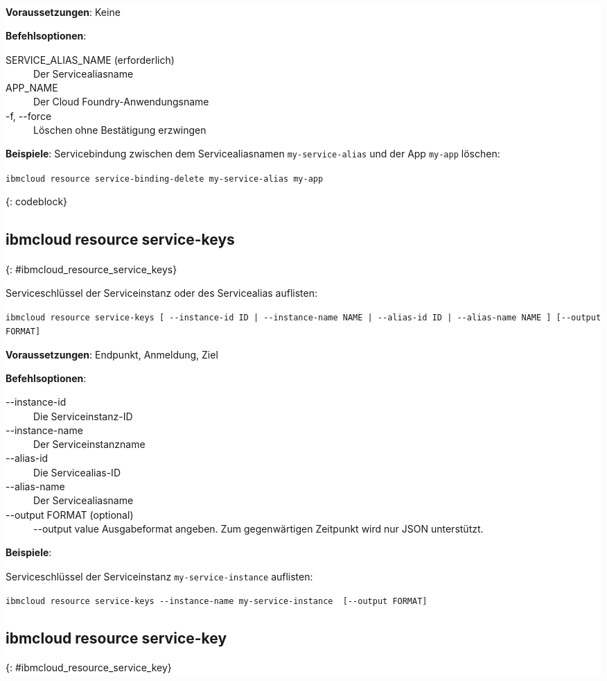 <strong>Voraussetzungen</strong>: Keine

<strong>Befehlsoptionen</strong>:
<dl>
  <dt>SERVICE_ALIAS_NAME (erforderlich)</dt>
  <dd>Der Servicealiasname</dd>
  <dt>APP_NAME</dt>
  <dd>Der Cloud Foundry-Anwendungsname</dd>
  <dt>-f, --force</dt>
  <dd>Löschen ohne Bestätigung erzwingen</dd>
</dl>

<strong>Beispiele</strong>:
Servicebindung zwischen dem Servicealiasnamen `my-service-alias` und der App `my-app` löschen:
```
ibmcloud resource service-binding-delete my-service-alias my-app
```
{: codeblock}

## ibmcloud resource service-keys
{: #ibmcloud_resource_service_keys}

Serviceschlüssel der Serviceinstanz oder des Servicealias auflisten:
```
ibmcloud resource service-keys [ --instance-id ID | --instance-name NAME | --alias-id ID | --alias-name NAME ] [--output FORMAT]
```

<strong>Voraussetzungen</strong>: Endpunkt, Anmeldung, Ziel

<strong>Befehlsoptionen</strong>:
<dl>
  <dt>--instance-id</dt>
  <dd>Die Serviceinstanz-ID</dd>
  <dt>--instance-name</dt>
  <dd>Der Serviceinstanzname</dd>
  <dt>--alias-id</dt>
  <dd>Die Servicealias-ID</dd>
  <dt>--alias-name</dt>
  <dd>Der Servicealiasname</dd>
  <dt>--output FORMAT (optional)</dt>
  <dd>--output value  Ausgabeformat angeben. Zum gegenwärtigen Zeitpunkt wird nur JSON unterstützt.</dd>
</dl>

<strong>Beispiele</strong>:

Serviceschlüssel der Serviceinstanz `my-service-instance` auflisten:
```
ibmcloud resource service-keys --instance-name my-service-instance  [--output FORMAT]
```

## ibmcloud resource service-key
{: #ibmcloud_resource_service_key}
